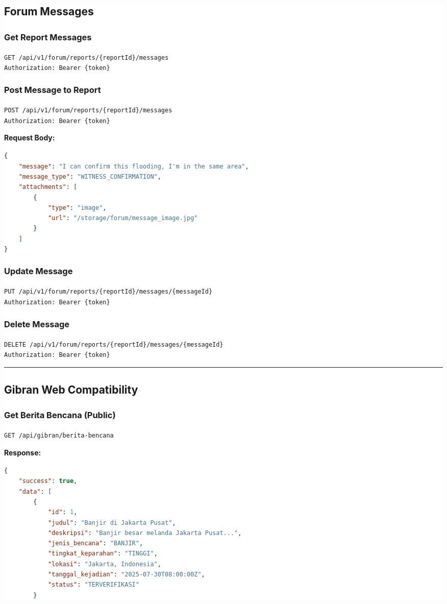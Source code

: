 
## Forum Messages

### Get Report Messages
```
GET /api/v1/forum/reports/{reportId}/messages
Authorization: Bearer {token}
```

### Post Message to Report
```
POST /api/v1/forum/reports/{reportId}/messages
Authorization: Bearer {token}
```

**Request Body:**
```json
{
    "message": "I can confirm this flooding, I'm in the same area",
    "message_type": "WITNESS_CONFIRMATION",
    "attachments": [
        {
            "type": "image",
            "url": "/storage/forum/message_image.jpg"
        }
    ]
}
```

### Update Message
```
PUT /api/v1/forum/reports/{reportId}/messages/{messageId}
Authorization: Bearer {token}
```

### Delete Message
```
DELETE /api/v1/forum/reports/{reportId}/messages/{messageId}
Authorization: Bearer {token}
```

---

## Gibran Web Compatibility

### Get Berita Bencana (Public)
```
GET /api/gibran/berita-bencana
```

**Response:**
```json
{
    "success": true,
    "data": [
        {
            "id": 1,
            "judul": "Banjir di Jakarta Pusat",
            "deskripsi": "Banjir besar melanda Jakarta Pusat...",
            "jenis_bencana": "BANJIR",
            "tingkat_keparahan": "TINGGI",
            "lokasi": "Jakarta, Indonesia",
            "tanggal_kejadian": "2025-07-30T08:00:00Z",
            "status": "TERVERIFIKASI"
        }
```